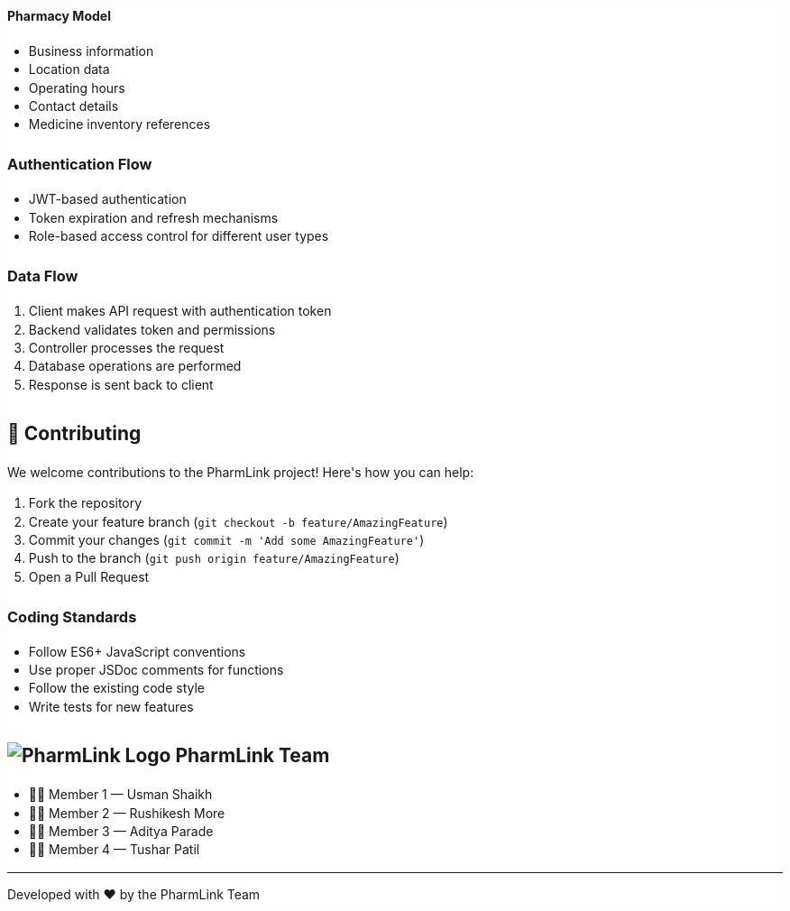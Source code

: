 #### Pharmacy Model
- Business information
- Location data
- Operating hours
- Contact details
- Medicine inventory references

### Authentication Flow
- JWT-based authentication
- Token expiration and refresh mechanisms
- Role-based access control for different user types

### Data Flow
1. Client makes API request with authentication token
2. Backend validates token and permissions
3. Controller processes the request
4. Database operations are performed
5. Response is sent back to client

## 🤝 Contributing

We welcome contributions to the PharmLink project! Here's how you can help:

1. Fork the repository
2. Create your feature branch (`git checkout -b feature/AmazingFeature`)
3. Commit your changes (`git commit -m 'Add some AmazingFeature'`)
4. Push to the branch (`git push origin feature/AmazingFeature`)
5. Open a Pull Request

### Coding Standards
- Follow ES6+ JavaScript conventions
- Use proper JSDoc comments for functions
- Follow the existing code style
- Write tests for new features

## <img src="https://i.postimg.cc/FRNv1Mdn/favicon-32x32.png" alt="PharmLink Logo" width="32" height="32"> PharmLink Team 

- 👨‍💻 Member 1 — Usman Shaikh
- 👩‍💻 Member 2 — Rushikesh More
- 👨‍🔬 Member 3 — Aditya Parade
- 👨‍💼 Member 4 — Tushar Patil
---

Developed with ❤️ by the PharmLink Team 
